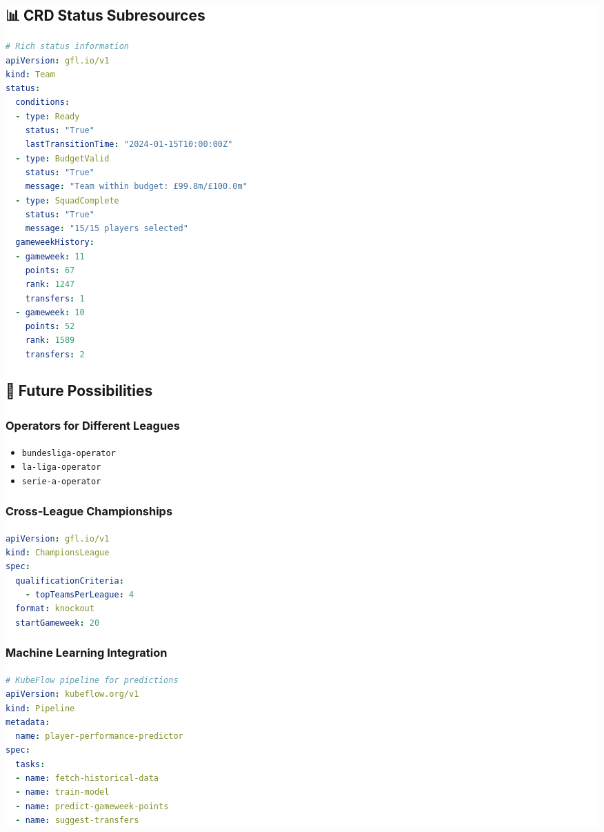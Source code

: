 ## 📊 CRD Status Subresources

```yaml
# Rich status information
apiVersion: gfl.io/v1
kind: Team
status:
  conditions:
  - type: Ready
    status: "True"
    lastTransitionTime: "2024-01-15T10:00:00Z"
  - type: BudgetValid
    status: "True"
    message: "Team within budget: £99.8m/£100.0m"
  - type: SquadComplete
    status: "True"
    message: "15/15 players selected"
  gameweekHistory:
  - gameweek: 11
    points: 67
    rank: 1247
    transfers: 1
  - gameweek: 10
    points: 52
    rank: 1589
    transfers: 2
```

## 🔮 Future Possibilities

### Operators for Different Leagues
- `bundesliga-operator`
- `la-liga-operator`
- `serie-a-operator`

### Cross-League Championships
```yaml
apiVersion: gfl.io/v1
kind: ChampionsLeague
spec:
  qualificationCriteria:
    - topTeamsPerLeague: 4
  format: knockout
  startGameweek: 20
```

### Machine Learning Integration
```yaml
# KubeFlow pipeline for predictions
apiVersion: kubeflow.org/v1
kind: Pipeline
metadata:
  name: player-performance-predictor
spec:
  tasks:
  - name: fetch-historical-data
  - name: train-model
  - name: predict-gameweek-points
  - name: suggest-transfers
```
